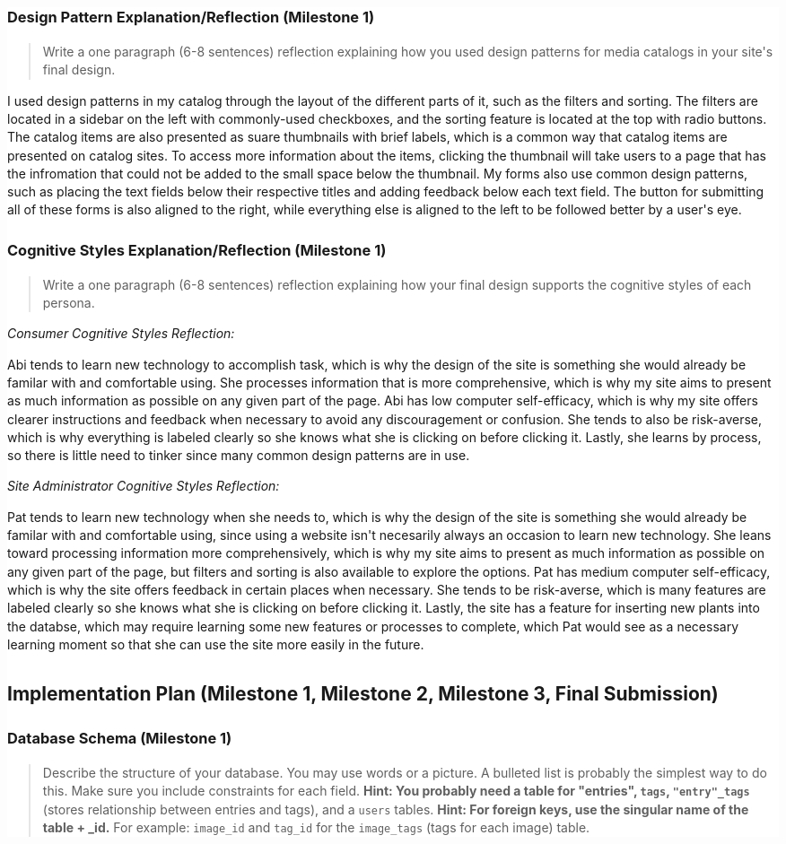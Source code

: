 ### Design Pattern Explanation/Reflection (Milestone 1)
> Write a one paragraph (6-8 sentences) reflection explaining how you used design patterns for media catalogs in your site's final design.

I used design patterns in my catalog through the layout of the different parts of it, such as the filters and sorting. The filters are located in a sidebar on the left with commonly-used checkboxes, and the sorting feature is located at the top with radio buttons. The catalog items are also presented as suare thumbnails with brief labels, which is a common way that catalog items are presented on catalog sites. To access more information about the items, clicking the thumbnail will take users to a page that has the infromation that could not be added to the small space below the thumbnail. My forms also use common design patterns, such as placing the text fields below their respective titles and adding feedback below each text field. The button for submitting all of these forms is also aligned to the right, while everything else is aligned to the left to be followed better by a user's eye.


### Cognitive Styles Explanation/Reflection (Milestone 1)
> Write a one paragraph (6-8 sentences) reflection explaining how your final design supports the cognitive styles of each persona.

_Consumer Cognitive Styles Reflection:_

Abi tends to learn new technology to accomplish task, which is why the design of the site is something she would already be familar with and comfortable using. She processes information that is more comprehensive, which is why my site aims to present as much information as possible on any given part of the page. Abi has low computer self-efficacy, which is why my site offers clearer instructions and feedback when necessary to avoid any discouragement or confusion. She tends to also be risk-averse, which is why everything is labeled clearly so she knows what she is clicking on before clicking it. Lastly, she learns by process, so there is little need to tinker since many common design patterns are in use.


_Site Administrator Cognitive Styles Reflection:_

Pat tends to learn new technology when she needs to, which is why the design of the site is something she would already be familar with and comfortable using, since using a website isn't necesarily always an occasion to learn new technology. She leans toward processing information more comprehensively, which is why my site aims to present as much information as possible on any given part of the page, but filters and sorting is also available to explore the options. Pat has medium computer self-efficacy, which is why the site offers feedback in certain places when necessary. She tends to be risk-averse, which is many features are labeled clearly so she knows what she is clicking on before clicking it. Lastly, the site has a feature for inserting new plants into the databse, which may require learning some new features or processes to complete, which Pat would see as a necessary learning moment so that she can use the site more easily in the future.


## Implementation Plan (Milestone 1, Milestone 2, Milestone 3, Final Submission)

### Database Schema (Milestone 1)
> Describe the structure of your database. You may use words or a picture. A bulleted list is probably the simplest way to do this. Make sure you include constraints for each field.
> **Hint: You probably need a table for "entries", `tags`, `"entry"_tags`** (stores relationship between entries and tags), and a `users` tables.
> **Hint: For foreign keys, use the singular name of the table + _id.** For example: `image_id` and `tag_id` for the `image_tags` (tags for each image) table.

